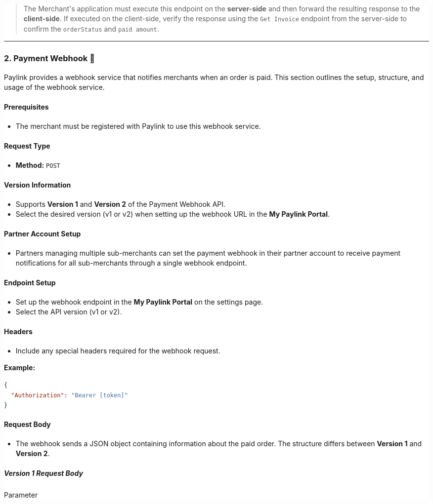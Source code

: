 > The Merchant's application must execute this endpoint on the **server-side** and then forward the resulting response to the **client-side**. If executed on the client-side, verify the response using the `Get Invoice` endpoint from the server-side to confirm the `orderStatus` and `paid amount`.

----------

### 2. Payment Webhook 🔗

Paylink provides a webhook service that notifies merchants when an order is paid. This section outlines the setup, structure, and usage of the webhook service.

#### Prerequisites

-   The merchant must be registered with Paylink to use this webhook service.

#### Request Type

-   **Method:** `POST`

#### Version Information

-   Supports **Version 1** and **Version 2** of the Payment Webhook API.
-   Select the desired version (v1 or v2) when setting up the webhook URL in the **My Paylink Portal**.

#### Partner Account Setup

-   Partners managing multiple sub-merchants can set the payment webhook in their partner account to receive payment notifications for all sub-merchants through a single webhook endpoint.

#### Endpoint Setup

-   Set up the webhook endpoint in the **My Paylink Portal** on the settings page.
-   Select the API version (v1 or v2).

#### Headers

-   Include any special headers required for the webhook request.

**Example:**

```json
{
  "Authorization": "Bearer [token]"
}

```

#### Request Body

-   The webhook sends a JSON object containing information about the paid order. The structure differs between **Version 1** and **Version 2**.

##### Version 1 Request Body

Parameter
